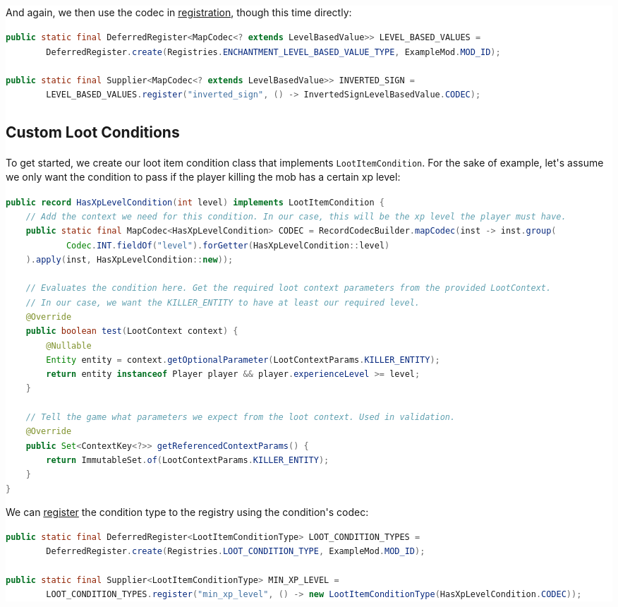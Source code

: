 And again, we then use the codec in [registration][registries], though this time directly:

```java
public static final DeferredRegister<MapCodec<? extends LevelBasedValue>> LEVEL_BASED_VALUES =
        DeferredRegister.create(Registries.ENCHANTMENT_LEVEL_BASED_VALUE_TYPE, ExampleMod.MOD_ID);

public static final Supplier<MapCodec<? extends LevelBasedValue>> INVERTED_SIGN =
        LEVEL_BASED_VALUES.register("inverted_sign", () -> InvertedSignLevelBasedValue.CODEC);
```

## Custom Loot Conditions

To get started, we create our loot item condition class that implements `LootItemCondition`. For the sake of example, let's assume we only want the condition to pass if the player killing the mob has a certain xp level:

```java
public record HasXpLevelCondition(int level) implements LootItemCondition {
    // Add the context we need for this condition. In our case, this will be the xp level the player must have.
    public static final MapCodec<HasXpLevelCondition> CODEC = RecordCodecBuilder.mapCodec(inst -> inst.group(
            Codec.INT.fieldOf("level").forGetter(HasXpLevelCondition::level)
    ).apply(inst, HasXpLevelCondition::new));
    
    // Evaluates the condition here. Get the required loot context parameters from the provided LootContext.
    // In our case, we want the KILLER_ENTITY to have at least our required level.
    @Override
    public boolean test(LootContext context) {
        @Nullable
        Entity entity = context.getOptionalParameter(LootContextParams.KILLER_ENTITY);
        return entity instanceof Player player && player.experienceLevel >= level; 
    }
    
    // Tell the game what parameters we expect from the loot context. Used in validation.
    @Override
    public Set<ContextKey<?>> getReferencedContextParams() {
        return ImmutableSet.of(LootContextParams.KILLER_ENTITY);
    }
}
```

We can [register][registries] the condition type to the registry using the condition's codec:

```java
public static final DeferredRegister<LootItemConditionType> LOOT_CONDITION_TYPES =
        DeferredRegister.create(Registries.LOOT_CONDITION_TYPE, ExampleMod.MOD_ID);

public static final Supplier<LootItemConditionType> MIN_XP_LEVEL =
        LOOT_CONDITION_TYPES.register("min_xp_level", () -> new LootItemConditionType(HasXpLevelCondition.CODEC));
```


[codec]: ../../../datastorage/codecs.md
[registries]: ../../../concepts/registries.md#methods-for-registering